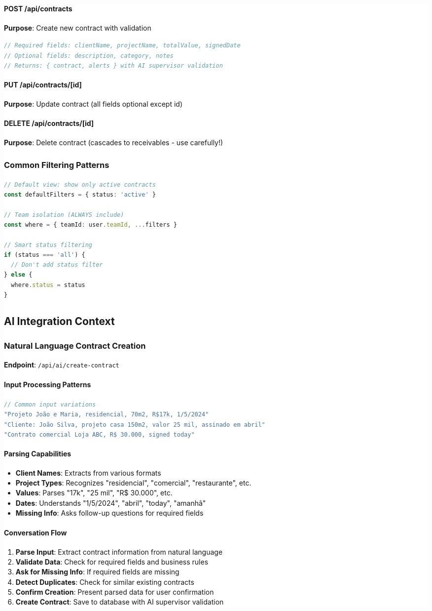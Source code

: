 #### POST /api/contracts
**Purpose**: Create new contract with validation
```typescript
// Required fields: clientName, projectName, totalValue, signedDate
// Optional fields: description, category, notes
// Returns: { contract, alerts } with AI supervisor validation
```

#### PUT /api/contracts/[id]
**Purpose**: Update contract (all fields optional except id)

#### DELETE /api/contracts/[id]
**Purpose**: Delete contract (cascades to receivables - use carefully!)

### Common Filtering Patterns
```typescript
// Default view: show only active contracts
const defaultFilters = { status: 'active' }

// Team isolation (ALWAYS include)
const where = { teamId: user.teamId, ...filters }

// Smart status filtering
if (status === 'all') {
  // Don't add status filter
} else {
  where.status = status
}
```

## AI Integration Context

### Natural Language Contract Creation
**Endpoint**: `/api/ai/create-contract`

#### Input Processing Patterns
```typescript
// Common input variations
"Projeto João e Maria, residencial, 70m2, R$17k, 1/5/2024"
"Cliente: João Silva, projeto casa 150m2, valor 25 mil, assinado em abril"
"Contrato comercial Loja ABC, R$ 30.000, signed today"
```

#### Parsing Capabilities
- **Client Names**: Extracts from various formats
- **Project Types**: Recognizes "residencial", "comercial", "restaurante", etc.
- **Values**: Parses "17k", "25 mil", "R$ 30.000", etc.
- **Dates**: Understands "1/5/2024", "abril", "today", "amanhã"
- **Missing Info**: Asks follow-up questions for required fields

#### Conversation Flow
1. **Parse Input**: Extract contract information from natural language
2. **Validate Data**: Check for required fields and business rules
3. **Ask for Missing Info**: If required fields are missing
4. **Detect Duplicates**: Check for similar existing contracts
5. **Confirm Creation**: Present parsed data for user confirmation
6. **Create Contract**: Save to database with AI supervisor validation
